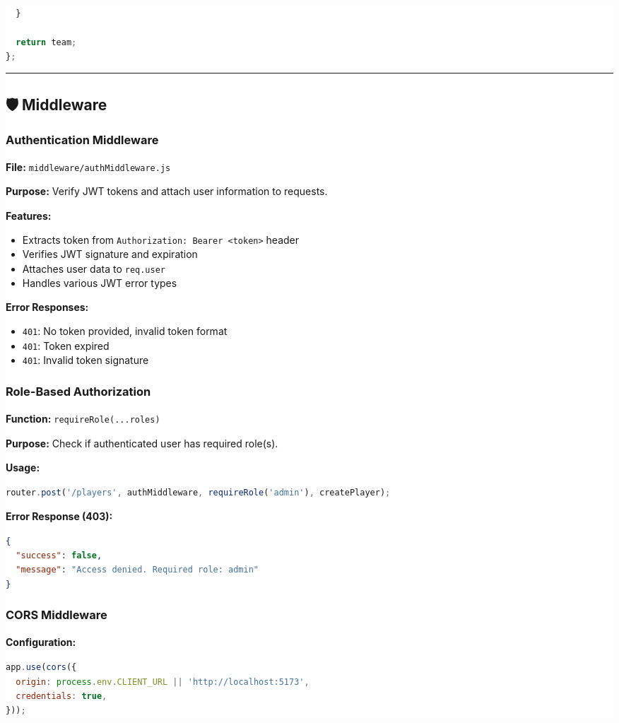 ```javascript
  }

  return team;
};
```

---

## 🛡️ Middleware

### Authentication Middleware

**File:** `middleware/authMiddleware.js`

**Purpose:** Verify JWT tokens and attach user information to requests.

**Features:**
- Extracts token from `Authorization: Bearer <token>` header
- Verifies JWT signature and expiration
- Attaches user data to `req.user`
- Handles various JWT error types

**Error Responses:**
- `401`: No token provided, invalid token format
- `401`: Token expired
- `401`: Invalid token signature

### Role-Based Authorization

**Function:** `requireRole(...roles)`

**Purpose:** Check if authenticated user has required role(s).

**Usage:**
```javascript
router.post('/players', authMiddleware, requireRole('admin'), createPlayer);
```

**Error Response (403):**
```json
{
  "success": false,
  "message": "Access denied. Required role: admin"
}
```

### CORS Middleware

**Configuration:**
```javascript
app.use(cors({
  origin: process.env.CLIENT_URL || 'http://localhost:5173',
  credentials: true,
}));
```
